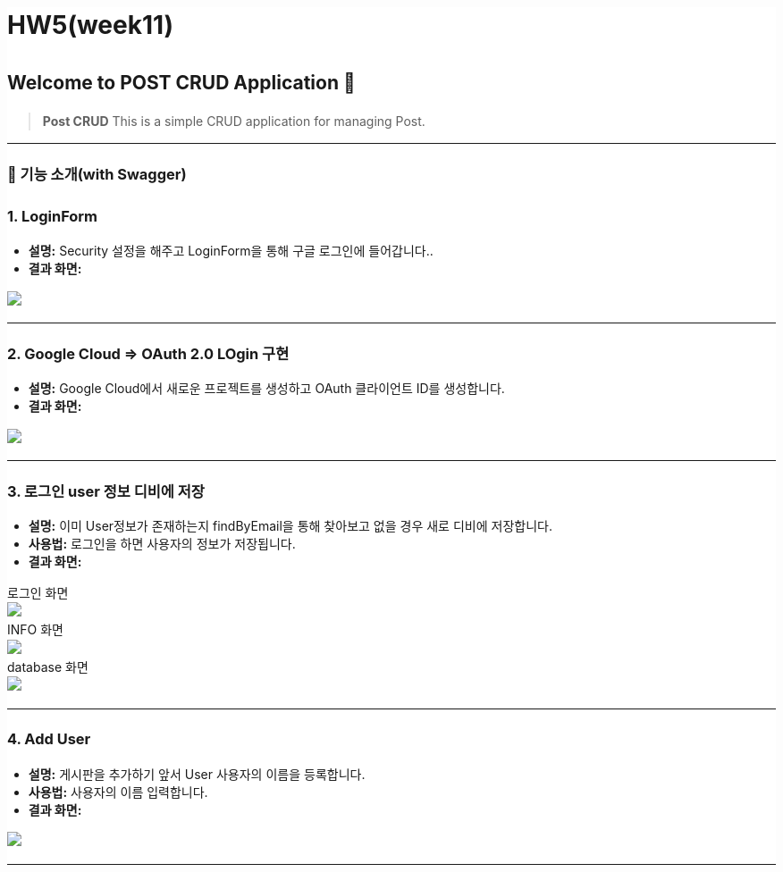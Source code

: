 # HW5(week11)
## Welcome to POST CRUD Application 👑

> **Post CRUD** This is a simple CRUD application for managing Post.

<hr>

### 🚀 기능 소개(with Swagger)


### 1. LoginForm

- **설명:** Security 설정을 해주고 LoginForm을 통해 구글 로그인에 들어갑니다..<br>
- **결과 화면:<br>**
<p>
<img src="https://github.com/4th-PARD-SERVER-PART/LeeSuin/blob/main/hw5/src/main/java/com/example/hw5/img/loginForm.png" width = 80%><br>
</p>
<hr>


### 2. Google Cloud => OAuth 2.0 LOgin 구현

- **설명:** Google Cloud에서 새로운 프로젝트를 생성하고 OAuth 클라이언트 ID를 생성합니다.<br>
- **결과 화면:<br>**
<p>
<img src="https://github.com/4th-PARD-SERVER-PART/LeeSuin/blob/main/hw5/src/main/java/com/example/hw5/img/googleCloud.png" width = 80%><br>
</p>
<hr>

### 3. 로그인 user 정보 디비에 저장

- **설명:** 이미 User정보가 존재하는지 findByEmail을 통해 찾아보고 없을 경우 새로 디비에 저장합니다.<br>
- **사용법:** 로그인을 하면 사용자의 정보가 저장됩니다. <br>
- **결과 화면:<br>**
<p>
로그인 화면<br>
<img src="https://github.com/4th-PARD-SERVER-PART/LeeSuin/blob/main/hw5/src/main/java/com/example/hw5/img/GoogleLogin.png" width = 80%><br>
INFO 화면<br>
<img src="https://github.com/4th-PARD-SERVER-PART/LeeSuin/blob/main/hw5/src/main/java/com/example/hw5/img/Info.png" width = 80%><br>
database 화면<br>
<img src="https://github.com/4th-PARD-SERVER-PART/LeeSuin/blob/main/hw5/src/main/java/com/example/hw5/img/Database.png" width = 80%><br>

</p>
<hr>

### 4. Add User

- **설명:** 게시판을 추가하기 앞서 User 사용자의 이름을 등록합니다.<br>
- **사용법:** 사용자의 이름 입력합니다. <br>
- **결과 화면:<br>**
<p>
<img src="https://github.com/4th-PARD-SERVER-PART/LeeSuin/blob/main/hw4/src/main/java/com/example/hw4/img/add_user.png" width = 80%><br>
</p>
<hr>
